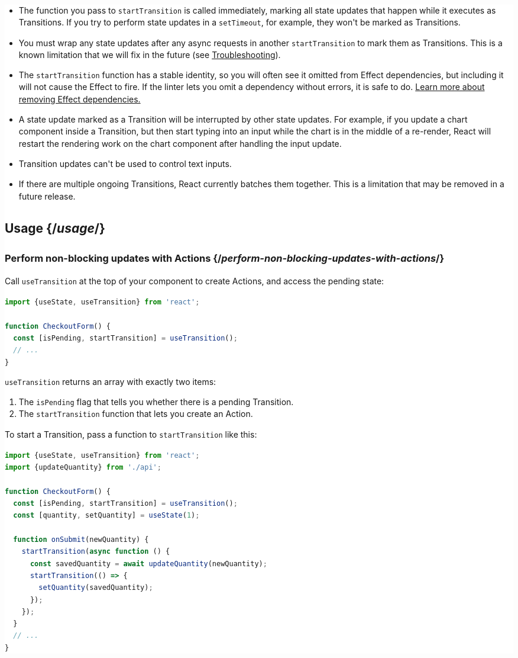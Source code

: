 * The function you pass to `startTransition` is called immediately, marking all state updates that happen while it executes as Transitions. If you try to perform state updates in a `setTimeout`, for example, they won't be marked as Transitions.

* You must wrap any state updates after any async requests in another `startTransition` to mark them as Transitions. This is a known limitation that we will fix in the future (see [Troubleshooting](#react-doesnt-treat-my-state-update-after-await-as-a-transition)).

* The `startTransition` function has a stable identity, so you will often see it omitted from Effect dependencies, but including it will not cause the Effect to fire. If the linter lets you omit a dependency without errors, it is safe to do. [Learn more about removing Effect dependencies.](/learn/removing-effect-dependencies#move-dynamic-objects-and-functions-inside-your-effect)

* A state update marked as a Transition will be interrupted by other state updates. For example, if you update a chart component inside a Transition, but then start typing into an input while the chart is in the middle of a re-render, React will restart the rendering work on the chart component after handling the input update.

* Transition updates can't be used to control text inputs.

* If there are multiple ongoing Transitions, React currently batches them together. This is a limitation that may be removed in a future release.

## Usage {/*usage*/}

### Perform non-blocking updates with Actions {/*perform-non-blocking-updates-with-actions*/}

Call `useTransition` at the top of your component to create Actions, and access the pending state:

```js [[1, 4, "isPending"], [2, 4, "startTransition"]]
import {useState, useTransition} from 'react';

function CheckoutForm() {
  const [isPending, startTransition] = useTransition();
  // ...
}
```

`useTransition` returns an array with exactly two items:

1. The <CodeStep step={1}>`isPending` flag</CodeStep> that tells you whether there is a pending Transition.
2. The <CodeStep step={2}>`startTransition` function</CodeStep> that lets you create an Action.

To start a Transition, pass a function to `startTransition` like this:

```js
import {useState, useTransition} from 'react';
import {updateQuantity} from './api';

function CheckoutForm() {
  const [isPending, startTransition] = useTransition();
  const [quantity, setQuantity] = useState(1);

  function onSubmit(newQuantity) {
    startTransition(async function () {
      const savedQuantity = await updateQuantity(newQuantity);
      startTransition(() => {
        setQuantity(savedQuantity);
      });
    });
  }
  // ...
}
```
